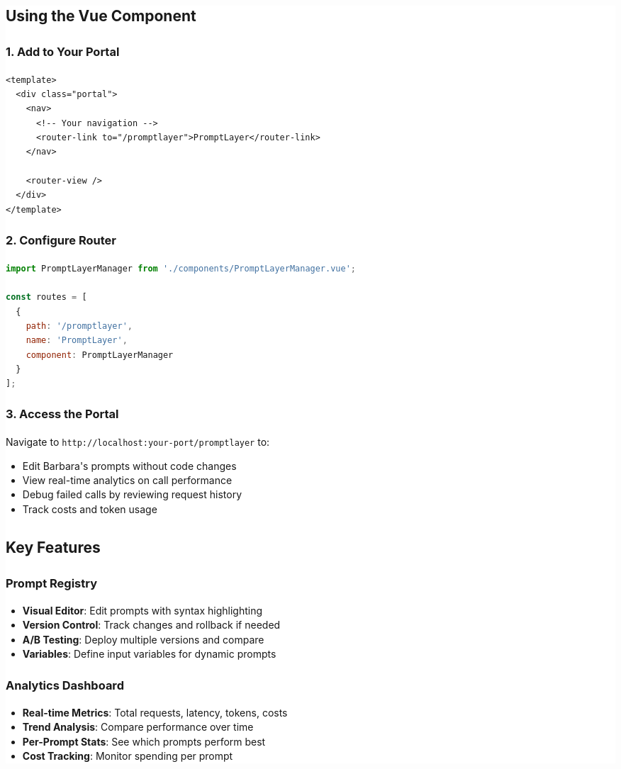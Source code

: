 ## Using the Vue Component

### 1. Add to Your Portal

```vue
<template>
  <div class="portal">
    <nav>
      <!-- Your navigation -->
      <router-link to="/promptlayer">PromptLayer</router-link>
    </nav>
    
    <router-view />
  </div>
</template>
```

### 2. Configure Router

```javascript
import PromptLayerManager from './components/PromptLayerManager.vue';

const routes = [
  {
    path: '/promptlayer',
    name: 'PromptLayer',
    component: PromptLayerManager
  }
];
```

### 3. Access the Portal

Navigate to `http://localhost:your-port/promptlayer` to:
- Edit Barbara's prompts without code changes
- View real-time analytics on call performance
- Debug failed calls by reviewing request history
- Track costs and token usage

## Key Features

### Prompt Registry
- **Visual Editor**: Edit prompts with syntax highlighting
- **Version Control**: Track changes and rollback if needed
- **A/B Testing**: Deploy multiple versions and compare
- **Variables**: Define input variables for dynamic prompts

### Analytics Dashboard
- **Real-time Metrics**: Total requests, latency, tokens, costs
- **Trend Analysis**: Compare performance over time
- **Per-Prompt Stats**: See which prompts perform best
- **Cost Tracking**: Monitor spending per prompt
